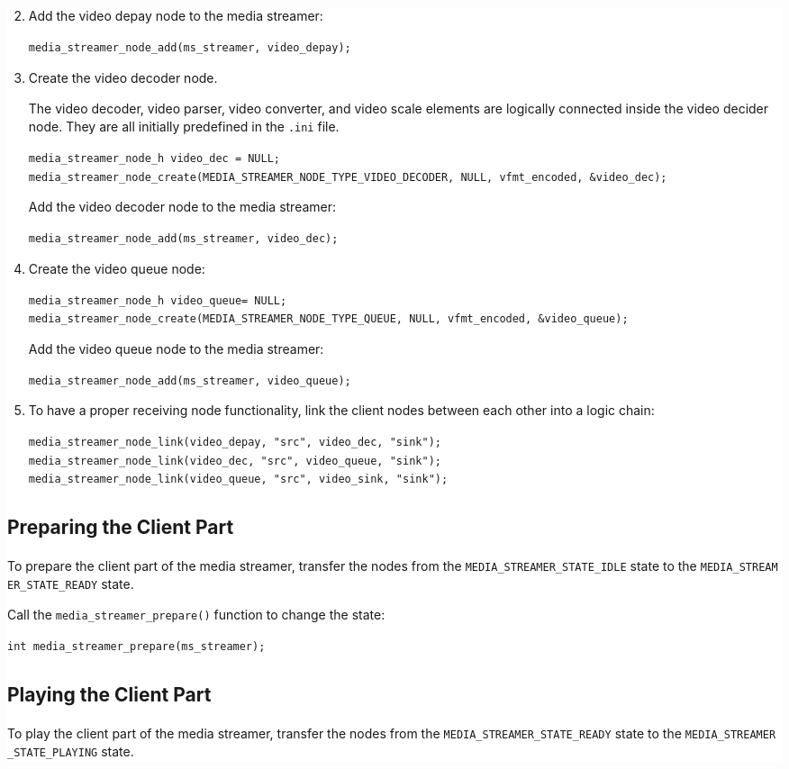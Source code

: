    2. Add the video depay node to the media streamer:

      ```
      media_streamer_node_add(ms_streamer, video_depay);
      ```

6. Create the video decoder node.

   The video decoder, video parser, video converter, and video scale elements are logically connected inside the video decider node. They are all initially predefined in the `.ini` file.

   ```
   media_streamer_node_h video_dec = NULL;
   media_streamer_node_create(MEDIA_STREAMER_NODE_TYPE_VIDEO_DECODER, NULL, vfmt_encoded, &video_dec);
   ```

   Add the video decoder node to the media streamer:

   ```
   media_streamer_node_add(ms_streamer, video_dec);
   ```

7. Create the video queue node:

   ```
   media_streamer_node_h video_queue= NULL;
   media_streamer_node_create(MEDIA_STREAMER_NODE_TYPE_QUEUE, NULL, vfmt_encoded, &video_queue);
   ```

   Add the video queue node to the media streamer:

   ```
   media_streamer_node_add(ms_streamer, video_queue);
   ```

8. To have a proper receiving node functionality, link the client nodes between each other into a logic chain:

   ```
   media_streamer_node_link(video_depay, "src", video_dec, "sink");
   media_streamer_node_link(video_dec, "src", video_queue, "sink");
   media_streamer_node_link(video_queue, "src", video_sink, "sink");
   ```

## Preparing the Client Part

To prepare the client part of the media streamer, transfer the nodes from the `MEDIA_STREAMER_STATE_IDLE` state to the `MEDIA_STREAMER_STATE_READY` state.

Call the `media_streamer_prepare()` function to change the state:

```
int media_streamer_prepare(ms_streamer);
```

## Playing the Client Part

To play the client part of the media streamer, transfer the nodes from the `MEDIA_STREAMER_STATE_READY` state to the `MEDIA_STREAMER_STATE_PLAYING` state.
